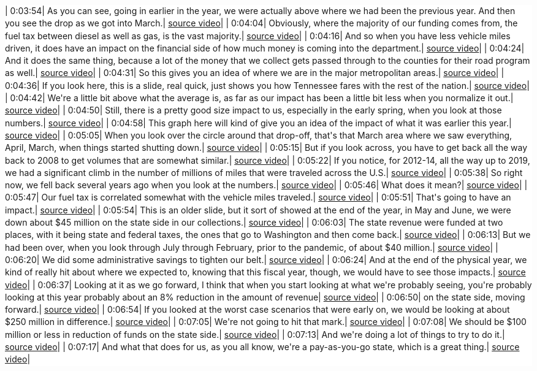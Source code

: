| 0:03:54| As you can see, going in earlier in the year, we were actually above where we had been the previous year. And then you see the drop as we got into March.| [source video](https://archive.org/details/co-com-r-267-201207-chairmand-briefing?start=234)|
| 0:04:04| Obviously, where the majority of our funding comes from, the fuel tax between diesel as well as gas, is the vast majority.| [source video](https://archive.org/details/co-com-r-267-201207-chairmand-briefing?start=244)|
| 0:04:16| And so when you have less vehicle miles driven, it does have an impact on the financial side of how much money is coming into the department.| [source video](https://archive.org/details/co-com-r-267-201207-chairmand-briefing?start=256)|
| 0:04:24| And it does the same thing, because a lot of the money that we collect gets passed through to the counties for their road program as well.| [source video](https://archive.org/details/co-com-r-267-201207-chairmand-briefing?start=264)|
| 0:04:31| So this gives you an idea of where we are in the major metropolitan areas.| [source video](https://archive.org/details/co-com-r-267-201207-chairmand-briefing?start=271)|
| 0:04:36| If you look here, this is a slide, real quick, just shows you how Tennessee fares with the rest of the nation.| [source video](https://archive.org/details/co-com-r-267-201207-chairmand-briefing?start=276)|
| 0:04:42| We're a little bit above what the average is, as far as our impact has been a little bit less when you normalize it out.| [source video](https://archive.org/details/co-com-r-267-201207-chairmand-briefing?start=282)|
| 0:04:50| Still, there is a pretty good size impact to us, especially in the early spring, when you look at those numbers.| [source video](https://archive.org/details/co-com-r-267-201207-chairmand-briefing?start=290)|
| 0:04:58| This graph here will kind of give you an idea of the impact of what it was earlier this year.| [source video](https://archive.org/details/co-com-r-267-201207-chairmand-briefing?start=298)|
| 0:05:05| When you look over the circle around that drop-off, that's that March area where we saw everything, April, March, when things started shutting down.| [source video](https://archive.org/details/co-com-r-267-201207-chairmand-briefing?start=305)|
| 0:05:15| But if you look across, you have to get back all the way back to 2008 to get volumes that are somewhat similar.| [source video](https://archive.org/details/co-com-r-267-201207-chairmand-briefing?start=315)|
| 0:05:22| If you notice, for 2012-14, all the way up to 2019, we had a significant climb in the number of millions of miles that were traveled across the U.S.| [source video](https://archive.org/details/co-com-r-267-201207-chairmand-briefing?start=322)|
| 0:05:38| So right now, we fell back several years ago when you look at the numbers.| [source video](https://archive.org/details/co-com-r-267-201207-chairmand-briefing?start=338)|
| 0:05:46| What does it mean?| [source video](https://archive.org/details/co-com-r-267-201207-chairmand-briefing?start=346)|
| 0:05:47| Our fuel tax is correlated somewhat with the vehicle miles traveled.| [source video](https://archive.org/details/co-com-r-267-201207-chairmand-briefing?start=347)|
| 0:05:51| That's going to have an impact.| [source video](https://archive.org/details/co-com-r-267-201207-chairmand-briefing?start=351)|
| 0:05:54| This is an older slide, but it sort of showed at the end of the year, in May and June, we were down about $45 million on the state side in our collections.| [source video](https://archive.org/details/co-com-r-267-201207-chairmand-briefing?start=354)|
| 0:06:03| The state revenue were funded at two places, with it being state and federal taxes, the ones that go to Washington and then come back.| [source video](https://archive.org/details/co-com-r-267-201207-chairmand-briefing?start=363)|
| 0:06:13| But we had been over, when you look through July through February, prior to the pandemic, of about $40 million.| [source video](https://archive.org/details/co-com-r-267-201207-chairmand-briefing?start=373)|
| 0:06:20| We did some administrative savings to tighten our belt.| [source video](https://archive.org/details/co-com-r-267-201207-chairmand-briefing?start=380)|
| 0:06:24| And at the end of the physical year, we kind of really hit about where we expected to, knowing that this fiscal year, though, we would have to see those impacts.| [source video](https://archive.org/details/co-com-r-267-201207-chairmand-briefing?start=384)|
| 0:06:37| Looking at it as we go forward, I think that when you start looking at what we're probably seeing, you're probably looking at this year probably about an 8% reduction in the amount of revenue| [source video](https://archive.org/details/co-com-r-267-201207-chairmand-briefing?start=397)|
| 0:06:50| on the state side, moving forward.| [source video](https://archive.org/details/co-com-r-267-201207-chairmand-briefing?start=410)|
| 0:06:54| If you looked at the worst case scenarios that were early on, we would be looking at about $250 million in difference.| [source video](https://archive.org/details/co-com-r-267-201207-chairmand-briefing?start=414)|
| 0:07:05| We're not going to hit that mark.| [source video](https://archive.org/details/co-com-r-267-201207-chairmand-briefing?start=425)|
| 0:07:08| We should be $100 million or less in reduction of funds on the state side.| [source video](https://archive.org/details/co-com-r-267-201207-chairmand-briefing?start=428)|
| 0:07:13| And we're doing a lot of things to try to do it.| [source video](https://archive.org/details/co-com-r-267-201207-chairmand-briefing?start=433)|
| 0:07:17| And what that does for us, as you all know, we're a pay-as-you-go state, which is a great thing.| [source video](https://archive.org/details/co-com-r-267-201207-chairmand-briefing?start=437)|